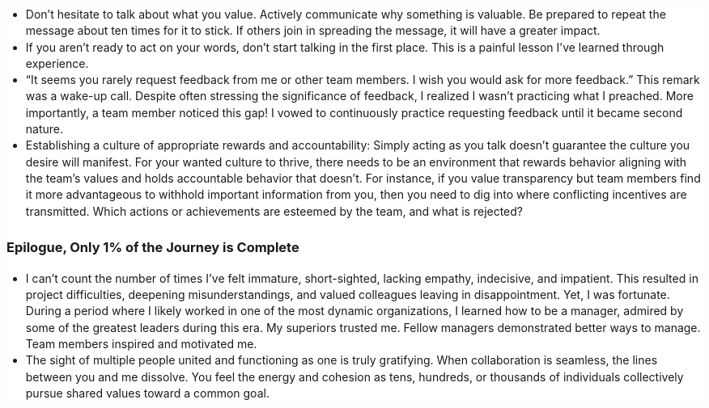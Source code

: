 * Don’t hesitate to talk about what you value. Actively communicate why something is valuable. Be prepared to repeat the message about ten times for it to stick. If others join in spreading the message, it will have a greater impact.
* If you aren’t ready to act on your words, don’t start talking in the first place. This is a painful lesson I’ve learned through experience.
* “It seems you rarely request feedback from me or other team members. I wish you would ask for more feedback.” This remark was a wake-up call. Despite often stressing the significance of feedback, I realized I wasn’t practicing what I preached. More importantly, a team member noticed this gap! I vowed to continuously practice requesting feedback until it became second nature.
* Establishing a culture of appropriate rewards and accountability: Simply acting as you talk doesn’t guarantee the culture you desire will manifest. For your wanted culture to thrive, there needs to be an environment that rewards behavior aligning with the team’s values and holds accountable behavior that doesn’t. For instance, if you value transparency but team members find it more advantageous to withhold important information from you, then you need to dig into where conflicting incentives are transmitted. Which actions or achievements are esteemed by the team, and what is rejected?

### Epilogue, Only 1% of the Journey is Complete

* I can’t count the number of times I’ve felt immature, short-sighted, lacking empathy, indecisive, and impatient. This resulted in project difficulties, deepening misunderstandings, and valued colleagues leaving in disappointment. Yet, I was fortunate. During a period where I likely worked in one of the most dynamic organizations, I learned how to be a manager, admired by some of the greatest leaders during this era. My superiors trusted me. Fellow managers demonstrated better ways to manage. Team members inspired and motivated me.
* The sight of multiple people united and functioning as one is truly gratifying. When collaboration is seamless, the lines between you and me dissolve. You feel the energy and cohesion as tens, hundreds, or thousands of individuals collectively pursue shared values toward a common goal.